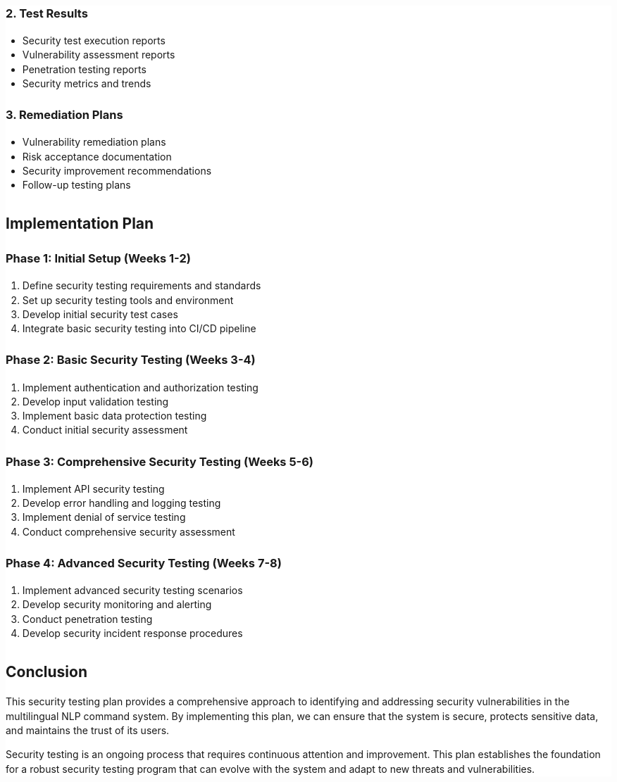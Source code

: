 ### 2. Test Results

- Security test execution reports
- Vulnerability assessment reports
- Penetration testing reports
- Security metrics and trends

### 3. Remediation Plans

- Vulnerability remediation plans
- Risk acceptance documentation
- Security improvement recommendations
- Follow-up testing plans

## Implementation Plan

### Phase 1: Initial Setup (Weeks 1-2)

1. Define security testing requirements and standards
2. Set up security testing tools and environment
3. Develop initial security test cases
4. Integrate basic security testing into CI/CD pipeline

### Phase 2: Basic Security Testing (Weeks 3-4)

1. Implement authentication and authorization testing
2. Develop input validation testing
3. Implement basic data protection testing
4. Conduct initial security assessment

### Phase 3: Comprehensive Security Testing (Weeks 5-6)

1. Implement API security testing
2. Develop error handling and logging testing
3. Implement denial of service testing
4. Conduct comprehensive security assessment

### Phase 4: Advanced Security Testing (Weeks 7-8)

1. Implement advanced security testing scenarios
2. Develop security monitoring and alerting
3. Conduct penetration testing
4. Develop security incident response procedures

## Conclusion

This security testing plan provides a comprehensive approach to identifying and addressing security vulnerabilities in the multilingual NLP command system. By implementing this plan, we can ensure that the system is secure, protects sensitive data, and maintains the trust of its users.

Security testing is an ongoing process that requires continuous attention and improvement. This plan establishes the foundation for a robust security testing program that can evolve with the system and adapt to new threats and vulnerabilities.
